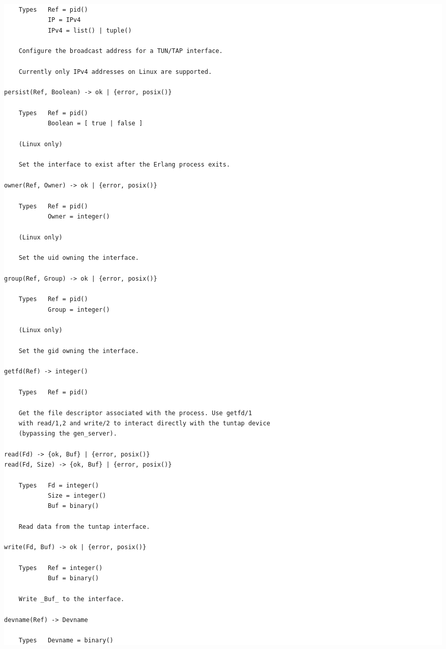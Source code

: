 ```
    Types   Ref = pid()
            IP = IPv4
            IPv4 = list() | tuple()

    Configure the broadcast address for a TUN/TAP interface.

    Currently only IPv4 addresses on Linux are supported.

persist(Ref, Boolean) -> ok | {error, posix()}

    Types   Ref = pid()
            Boolean = [ true | false ]

    (Linux only)

    Set the interface to exist after the Erlang process exits.

owner(Ref, Owner) -> ok | {error, posix()}

    Types   Ref = pid()
            Owner = integer()

    (Linux only)

    Set the uid owning the interface.

group(Ref, Group) -> ok | {error, posix()}

    Types   Ref = pid()
            Group = integer()

    (Linux only)

    Set the gid owning the interface.

getfd(Ref) -> integer()

    Types   Ref = pid()

    Get the file descriptor associated with the process. Use getfd/1
    with read/1,2 and write/2 to interact directly with the tuntap device
    (bypassing the gen_server).

read(Fd) -> {ok, Buf} | {error, posix()}
read(Fd, Size) -> {ok, Buf} | {error, posix()}

    Types   Fd = integer()
            Size = integer()
            Buf = binary()

    Read data from the tuntap interface.

write(Fd, Buf) -> ok | {error, posix()}

    Types   Ref = integer()
            Buf = binary()

    Write _Buf_ to the interface.

devname(Ref) -> Devname

    Types   Devname = binary()

```